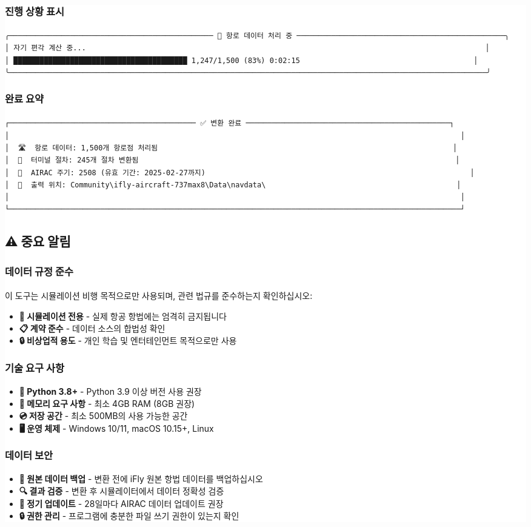 ```
```

### 진행 상황 표시
```
╭─────────────────────────────────────────────── 🔄 항로 데이터 처리 중 ────────────────────────────────────────────────╮
│ 자기 편각 계산 중...                                                                                            │
│ ████████████████████████████████████████ 1,247/1,500 (83%) 0:02:15                                        │
╰──────────────────────────────────────────────────────────────────────────────────────────────────────────────╯
```

### 완료 요약
```
┌─────────────────────────────────────────── ✅ 변환 완료 ───────────────────────────────────────────────┐
│                                                                                                        │
│  🛣️  항로 데이터: 1,500개 항로점 처리됨                                                                    │
│  🏢  터미널 절차: 245개 절차 변환됨                                                                         │
│  📅  AIRAC 주기: 2508 (유효 기간: 2025-02-27까지)                                                             │
│  📁  출력 위치: Community\ifly-aircraft-737max8\Data\navdata\                                            │
│                                                                                                        │
└────────────────────────────────────────────────────────────────────────────────────────────────────────┘
```

## ⚠️ 중요 알림

### 데이터 규정 준수
이 도구는 시뮬레이션 비행 목적으로만 사용되며, 관련 법규를 준수하는지 확인하십시오:
- **🎯 시뮬레이션 전용** - 실제 항공 항법에는 엄격히 금지됩니다
- **📋 계약 준수** - 데이터 소스의 합법성 확인
- **🔒 비상업적 용도** - 개인 학습 및 엔터테인먼트 목적으로만 사용

### 기술 요구 사항
- **🐍 Python 3.8+** - Python 3.9 이상 버전 사용 권장
- **💾 메모리 요구 사항** - 최소 4GB RAM (8GB 권장)
- **💿 저장 공간** - 최소 500MB의 사용 가능한 공간
- **🖥️ 운영 체제** - Windows 10/11, macOS 10.15+, Linux

### 데이터 보안
- **💾 원본 데이터 백업** - 변환 전에 iFly 원본 항법 데이터를 백업하십시오
- **🔍 결과 검증** - 변환 후 시뮬레이터에서 데이터 정확성 검증
- **📅 정기 업데이트** - 28일마다 AIRAC 데이터 업데이트 권장
- **🔒 권한 관리** - 프로그램에 충분한 파일 쓰기 권한이 있는지 확인

